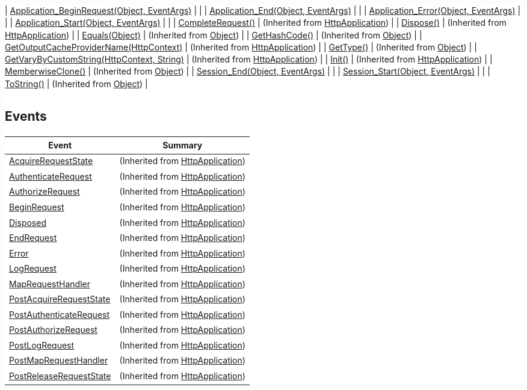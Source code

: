 | [Application_BeginRequest(Object, EventArgs)](Application_BeginRequest/README.md) | |
| [Application_End(Object, EventArgs)](Application_End/README.md) | |
| [Application_Error(Object, EventArgs)](Application_Error/README.md) | |
| [Application_Start(Object, EventArgs)](Application_Start/README.md) | |
| [CompleteRequest()](https://docs.microsoft.com/en-us/dotnet/api/system.web.httpapplication.completerequest) |  \(Inherited from [HttpApplication](https://docs.microsoft.com/en-us/dotnet/api/system.web.httpapplication)\) |
| [Dispose()](https://docs.microsoft.com/en-us/dotnet/api/system.web.httpapplication.dispose) |  \(Inherited from [HttpApplication](https://docs.microsoft.com/en-us/dotnet/api/system.web.httpapplication)\) |
| [Equals(Object)](https://docs.microsoft.com/en-us/dotnet/api/system.object.equals) |  \(Inherited from [Object](https://docs.microsoft.com/en-us/dotnet/api/system.object)\) |
| [GetHashCode()](https://docs.microsoft.com/en-us/dotnet/api/system.object.gethashcode) |  \(Inherited from [Object](https://docs.microsoft.com/en-us/dotnet/api/system.object)\) |
| [GetOutputCacheProviderName(HttpContext)](https://docs.microsoft.com/en-us/dotnet/api/system.web.httpapplication.getoutputcacheprovidername) |  \(Inherited from [HttpApplication](https://docs.microsoft.com/en-us/dotnet/api/system.web.httpapplication)\) |
| [GetType()](https://docs.microsoft.com/en-us/dotnet/api/system.object.gettype) |  \(Inherited from [Object](https://docs.microsoft.com/en-us/dotnet/api/system.object)\) |
| [GetVaryByCustomString(HttpContext, String)](https://docs.microsoft.com/en-us/dotnet/api/system.web.httpapplication.getvarybycustomstring) |  \(Inherited from [HttpApplication](https://docs.microsoft.com/en-us/dotnet/api/system.web.httpapplication)\) |
| [Init()](https://docs.microsoft.com/en-us/dotnet/api/system.web.httpapplication.init) |  \(Inherited from [HttpApplication](https://docs.microsoft.com/en-us/dotnet/api/system.web.httpapplication)\) |
| [MemberwiseClone()](https://docs.microsoft.com/en-us/dotnet/api/system.object.memberwiseclone) |  \(Inherited from [Object](https://docs.microsoft.com/en-us/dotnet/api/system.object)\) |
| [Session_End(Object, EventArgs)](Session_End/README.md) | |
| [Session_Start(Object, EventArgs)](Session_Start/README.md) | |
| [ToString()](https://docs.microsoft.com/en-us/dotnet/api/system.object.tostring) |  \(Inherited from [Object](https://docs.microsoft.com/en-us/dotnet/api/system.object)\) |

## Events

| Event | Summary |
| ----- | ------- |
| [AcquireRequestState](https://docs.microsoft.com/en-us/dotnet/api/system.web.httpapplication.acquirerequeststate) |  \(Inherited from [HttpApplication](https://docs.microsoft.com/en-us/dotnet/api/system.web.httpapplication)\) |
| [AuthenticateRequest](https://docs.microsoft.com/en-us/dotnet/api/system.web.httpapplication.authenticaterequest) |  \(Inherited from [HttpApplication](https://docs.microsoft.com/en-us/dotnet/api/system.web.httpapplication)\) |
| [AuthorizeRequest](https://docs.microsoft.com/en-us/dotnet/api/system.web.httpapplication.authorizerequest) |  \(Inherited from [HttpApplication](https://docs.microsoft.com/en-us/dotnet/api/system.web.httpapplication)\) |
| [BeginRequest](https://docs.microsoft.com/en-us/dotnet/api/system.web.httpapplication.beginrequest) |  \(Inherited from [HttpApplication](https://docs.microsoft.com/en-us/dotnet/api/system.web.httpapplication)\) |
| [Disposed](https://docs.microsoft.com/en-us/dotnet/api/system.web.httpapplication.disposed) |  \(Inherited from [HttpApplication](https://docs.microsoft.com/en-us/dotnet/api/system.web.httpapplication)\) |
| [EndRequest](https://docs.microsoft.com/en-us/dotnet/api/system.web.httpapplication.endrequest) |  \(Inherited from [HttpApplication](https://docs.microsoft.com/en-us/dotnet/api/system.web.httpapplication)\) |
| [Error](https://docs.microsoft.com/en-us/dotnet/api/system.web.httpapplication.error) |  \(Inherited from [HttpApplication](https://docs.microsoft.com/en-us/dotnet/api/system.web.httpapplication)\) |
| [LogRequest](https://docs.microsoft.com/en-us/dotnet/api/system.web.httpapplication.logrequest) |  \(Inherited from [HttpApplication](https://docs.microsoft.com/en-us/dotnet/api/system.web.httpapplication)\) |
| [MapRequestHandler](https://docs.microsoft.com/en-us/dotnet/api/system.web.httpapplication.maprequesthandler) |  \(Inherited from [HttpApplication](https://docs.microsoft.com/en-us/dotnet/api/system.web.httpapplication)\) |
| [PostAcquireRequestState](https://docs.microsoft.com/en-us/dotnet/api/system.web.httpapplication.postacquirerequeststate) |  \(Inherited from [HttpApplication](https://docs.microsoft.com/en-us/dotnet/api/system.web.httpapplication)\) |
| [PostAuthenticateRequest](https://docs.microsoft.com/en-us/dotnet/api/system.web.httpapplication.postauthenticaterequest) |  \(Inherited from [HttpApplication](https://docs.microsoft.com/en-us/dotnet/api/system.web.httpapplication)\) |
| [PostAuthorizeRequest](https://docs.microsoft.com/en-us/dotnet/api/system.web.httpapplication.postauthorizerequest) |  \(Inherited from [HttpApplication](https://docs.microsoft.com/en-us/dotnet/api/system.web.httpapplication)\) |
| [PostLogRequest](https://docs.microsoft.com/en-us/dotnet/api/system.web.httpapplication.postlogrequest) |  \(Inherited from [HttpApplication](https://docs.microsoft.com/en-us/dotnet/api/system.web.httpapplication)\) |
| [PostMapRequestHandler](https://docs.microsoft.com/en-us/dotnet/api/system.web.httpapplication.postmaprequesthandler) |  \(Inherited from [HttpApplication](https://docs.microsoft.com/en-us/dotnet/api/system.web.httpapplication)\) |
| [PostReleaseRequestState](https://docs.microsoft.com/en-us/dotnet/api/system.web.httpapplication.postreleaserequeststate) |  \(Inherited from [HttpApplication](https://docs.microsoft.com/en-us/dotnet/api/system.web.httpapplication)\) |
